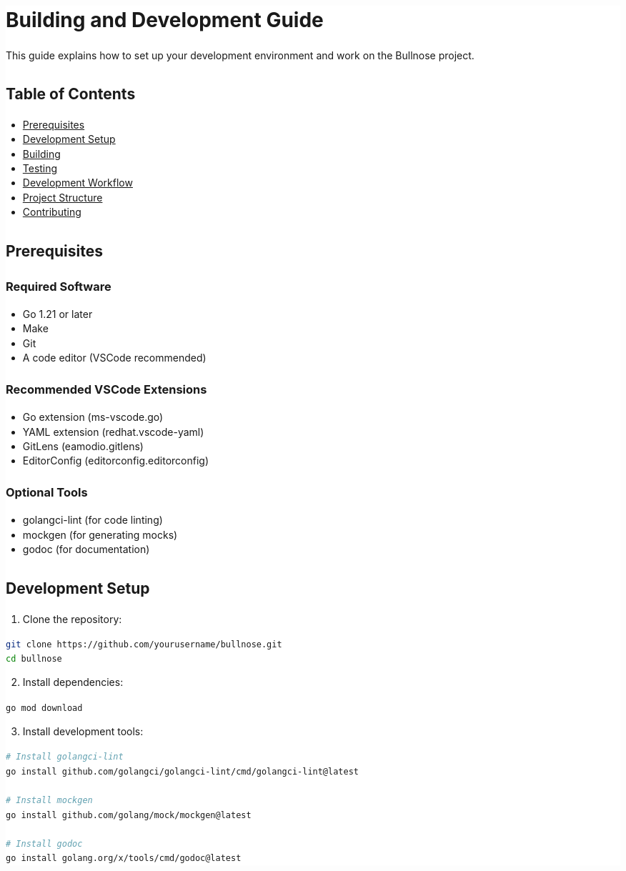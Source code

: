 # Building and Development Guide

This guide explains how to set up your development environment and work on the Bullnose project.

## Table of Contents
- [Prerequisites](#prerequisites)
- [Development Setup](#development-setup)
- [Building](#building)
- [Testing](#testing)
- [Development Workflow](#development-workflow)
- [Project Structure](#project-structure)
- [Contributing](#contributing)

## Prerequisites

### Required Software
- Go 1.21 or later
- Make
- Git
- A code editor (VSCode recommended)

### Recommended VSCode Extensions
- Go extension (ms-vscode.go)
- YAML extension (redhat.vscode-yaml)
- GitLens (eamodio.gitlens)
- EditorConfig (editorconfig.editorconfig)

### Optional Tools
- golangci-lint (for code linting)
- mockgen (for generating mocks)
- godoc (for documentation)

## Development Setup

1. Clone the repository:
```bash
git clone https://github.com/yourusername/bullnose.git
cd bullnose
```

2. Install dependencies:
```bash
go mod download
```

3. Install development tools:
```bash
# Install golangci-lint
go install github.com/golangci/golangci-lint/cmd/golangci-lint@latest

# Install mockgen
go install github.com/golang/mock/mockgen@latest

# Install godoc
go install golang.org/x/tools/cmd/godoc@latest
```
